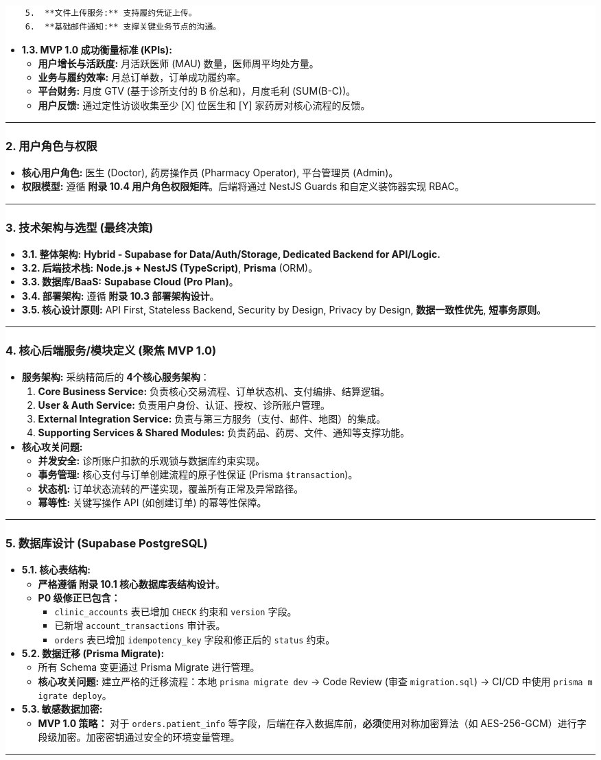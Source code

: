         5.  **文件上传服务:** 支持履约凭证上传。
        6.  **基础邮件通知:** 支撑关键业务节点的沟通。
*   **1.3. MVP 1.0 成功衡量标准 (KPIs):**
    *   **用户增长与活跃度:** 月活跃医师 (MAU) 数量，医师周平均处方量。
    *   **业务与履约效率:** 月总订单数，订单成功履约率。
    *   **平台财务:** 月度 GTV (基于诊所支付的 B 价总和)，月度毛利 (SUM(B-C))。
    *   **用户反馈:** 通过定性访谈收集至少 [X] 位医生和 [Y] 家药房对核心流程的反馈。

---

### **2. 用户角色与权限**

*   **核心用户角色:** 医生 (Doctor), 药房操作员 (Pharmacy Operator), 平台管理员 (Admin)。
*   **权限模型:** 遵循 **附录 10.4 用户角色权限矩阵**。后端将通过 NestJS Guards 和自定义装饰器实现 RBAC。

---

### **3. 技术架构与选型 (最终决策)**

*   **3.1. 整体架构:** **Hybrid - Supabase for Data/Auth/Storage, Dedicated Backend for API/Logic.**
*   **3.2. 后端技术栈:** **Node.js + NestJS (TypeScript)**, **Prisma** (ORM)。
*   **3.3. 数据库/BaaS:** **Supabase Cloud (Pro Plan)**。
*   **3.4. 部署架构:** 遵循 **附录 10.3 部署架构设计**。
*   **3.5. 核心设计原则:** API First, Stateless Backend, Security by Design, Privacy by Design, **数据一致性优先**, **短事务原则**。

---

### **4. 核心后端服务/模块定义 (聚焦 MVP 1.0)**

*   **服务架构:** 采纳精简后的 **4个核心服务架构**：
    1.  **Core Business Service:** 负责核心交易流程、订单状态机、支付编排、结算逻辑。
    2.  **User & Auth Service:** 负责用户身份、认证、授权、诊所账户管理。
    3.  **External Integration Service:** 负责与第三方服务（支付、邮件、地图）的集成。
    4.  **Supporting Services & Shared Modules:** 负责药品、药房、文件、通知等支撑功能。
*   **核心攻关问题:**
    *   **并发安全:** 诊所账户扣款的乐观锁与数据库约束实现。
    *   **事务管理:** 核心支付与订单创建流程的原子性保证 (Prisma `$transaction`)。
    *   **状态机:** 订单状态流转的严谨实现，覆盖所有正常及异常路径。
    *   **幂等性:** 关键写操作 API (如创建订单) 的幂等性保障。

---

### **5. 数据库设计 (Supabase PostgreSQL)**

*   **5.1. 核心表结构:**
    *   **严格遵循 附录 10.1 核心数据库表结构设计**。
    *   **P0 级修正已包含：**
        *   `clinic_accounts` 表已增加 `CHECK` 约束和 `version` 字段。
        *   已新增 `account_transactions` 审计表。
        *   `orders` 表已增加 `idempotency_key` 字段和修正后的 `status` 约束。
*   **5.2. 数据迁移 (Prisma Migrate):**
    *   所有 Schema 变更通过 Prisma Migrate 进行管理。
    *   **核心攻关问题:** 建立严格的迁移流程：本地 `prisma migrate dev` -> Code Review (审查 `migration.sql`) -> CI/CD 中使用 `prisma migrate deploy`。
*   **5.3. 敏感数据加密:**
    *   **MVP 1.0 策略：** 对于 `orders.patient_info` 等字段，后端在存入数据库前，**必须**使用对称加密算法（如 AES-256-GCM）进行字段级加密。加密密钥通过安全的环境变量管理。

---